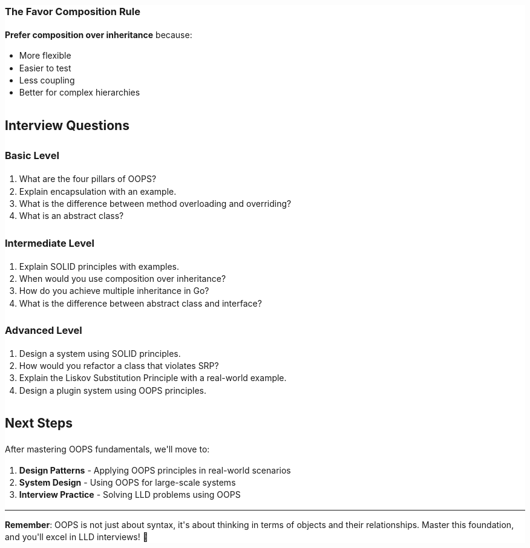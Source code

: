 ### The Favor Composition Rule

**Prefer composition over inheritance** because:
- More flexible
- Easier to test
- Less coupling
- Better for complex hierarchies

## Interview Questions

### Basic Level
1. What are the four pillars of OOPS?
2. Explain encapsulation with an example.
3. What is the difference between method overloading and overriding?
4. What is an abstract class?

### Intermediate Level
1. Explain SOLID principles with examples.
2. When would you use composition over inheritance?
3. How do you achieve multiple inheritance in Go?
4. What is the difference between abstract class and interface?

### Advanced Level
1. Design a system using SOLID principles.
2. How would you refactor a class that violates SRP?
3. Explain the Liskov Substitution Principle with a real-world example.
4. Design a plugin system using OOPS principles.

## Next Steps

After mastering OOPS fundamentals, we'll move to:
1. **Design Patterns** - Applying OOPS principles in real-world scenarios
2. **System Design** - Using OOPS for large-scale systems
3. **Interview Practice** - Solving LLD problems using OOPS

---

**Remember**: OOPS is not just about syntax, it's about thinking in terms of objects and their relationships. Master this foundation, and you'll excel in LLD interviews! 🚀
